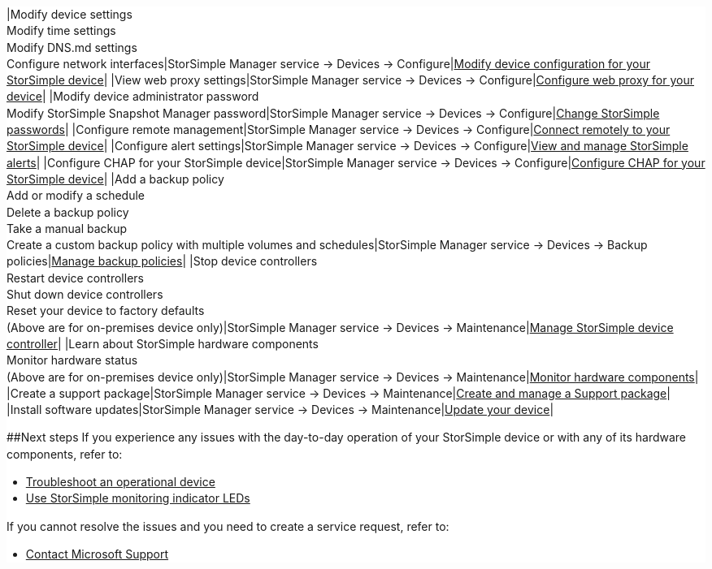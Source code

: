 |Modify device settings</br>Modify time settings</br>Modify DNS.md settings</br>Configure network interfaces|StorSimple Manager service → Devices → Configure|[Modify device configuration for your StorSimple device](/documentation/articles/storsimple-modify-device-config)|
|View web proxy settings|StorSimple Manager service → Devices → Configure|[Configure web proxy for your device](/documentation/articles/storsimple-configure-web-proxy)|
|Modify device administrator password</br>Modify StorSimple Snapshot Manager password|StorSimple Manager service → Devices → Configure|[Change StorSimple passwords](/documentation/articles/storsimple-change-passwords)|
|Configure remote management|StorSimple Manager service → Devices → Configure|[Connect remotely to your StorSimple device](/documentation/articles/storsimple-remote-connect)|
|Configure alert settings|StorSimple Manager service → Devices → Configure|[View and manage StorSimple alerts](/documentation/articles/storsimple-manage-alerts)|
|Configure CHAP for your StorSimple device|StorSimple Manager service → Devices → Configure|[Configure CHAP for your StorSimple device](/documentation/articles/storsimple-configure-chap)|
|Add a backup policy</br>Add or modify a schedule</br>Delete a backup policy</br>Take a manual backup</br>Create a custom backup policy with multiple volumes and schedules|StorSimple Manager service → Devices → Backup policies|[Manage backup policies](/documentation/articles/storsimple-manage-backup-policies)|
|Stop device controllers</br>Restart device controllers</br>Shut down device controllers</br>Reset your device to factory defaults</br>(Above are for on-premises device only)|StorSimple Manager service → Devices → Maintenance|[Manage StorSimple device controller](/documentation/articles/storsimple-manage-device-controller)|
|Learn about StorSimple hardware components</br>Monitor hardware status</br>(Above are for on-premises device only)|StorSimple Manager service → Devices → Maintenance|[Monitor hardware components](/documentation/articles/storsimple-monitor-hardware-status)|
|Create a support package|StorSimple Manager service → Devices → Maintenance|[Create and manage a Support package](/documentation/articles/storsimple-create-manage-support-package)|
|Install software updates|StorSimple Manager service → Devices → Maintenance|[Update your device](/documentation/articles/storsimple-update-device)|


##Next steps
If you experience any issues with the day-to-day operation of your StorSimple device or with any of its hardware components, refer to:

- [Troubleshoot an operational device](/documentation/articles/storsimple-troubleshoot-operational-device)
- [Use StorSimple monitoring indicator LEDs](/documentation/articles/storsimple-monitoring-indicators)

If you cannot resolve the issues and you need to create a service request, refer to:

-  [Contact Microsoft Support](/documentation/articles/storsimple-contact-microsoft-support)
